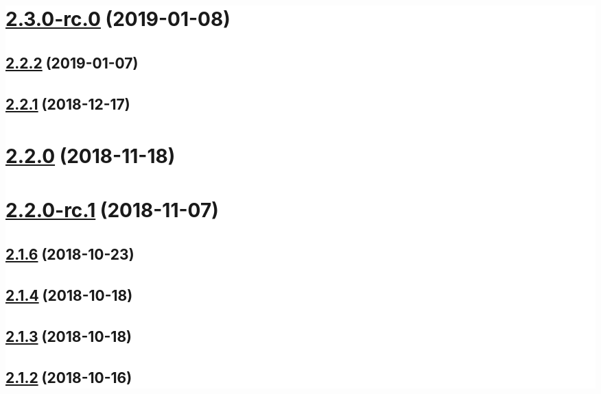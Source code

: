



# [2.3.0-rc.0](https://github.com/bolt-design-system/bolt/tree/master/packages/config-presets/config-eslint/compare/v2.2.2...v2.3.0-rc.0) (2019-01-08)



## [2.2.2](https://github.com/bolt-design-system/bolt/tree/master/packages/config-presets/config-eslint/compare/v2.2.1...v2.2.2) (2019-01-07)



## [2.2.1](https://github.com/bolt-design-system/bolt/tree/master/packages/config-presets/config-eslint/compare/v2.2.0...v2.2.1) (2018-12-17)



# [2.2.0](https://github.com/bolt-design-system/bolt/tree/master/packages/config-presets/config-eslint/compare/v2.2.0-rc.1...v2.2.0) (2018-11-18)



# [2.2.0-rc.1](https://github.com/bolt-design-system/bolt/tree/master/packages/config-presets/config-eslint/compare/v2.1.6...v2.2.0-rc.1) (2018-11-07)



## [2.1.6](https://github.com/bolt-design-system/bolt/tree/master/packages/config-presets/config-eslint/compare/v2.1.5...v2.1.6) (2018-10-23)



## [2.1.4](https://github.com/bolt-design-system/bolt/tree/master/packages/config-presets/config-eslint/compare/v2.1.3...v2.1.4) (2018-10-18)



## [2.1.3](https://github.com/bolt-design-system/bolt/tree/master/packages/config-presets/config-eslint/compare/v2.1.2...v2.1.3) (2018-10-18)



## [2.1.2](https://github.com/bolt-design-system/bolt/tree/master/packages/config-presets/config-eslint/compare/v2.1.1...v2.1.2) (2018-10-16)
